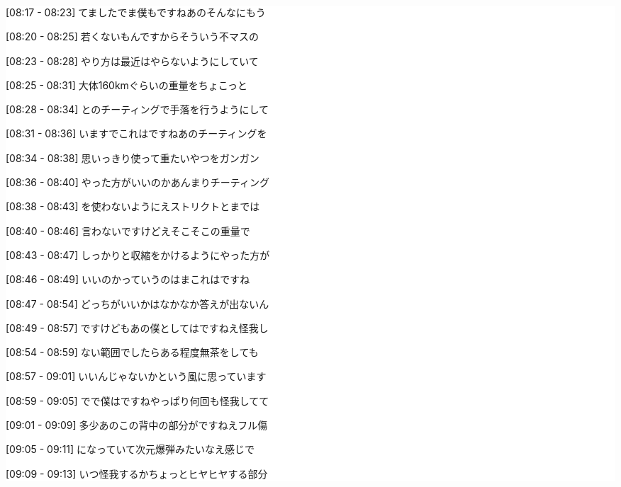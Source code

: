 [08:17 - 08:23]
てましたでま僕もですねあのそんなにもう

[08:20 - 08:25]
若くないもんですからそういう不マスの

[08:23 - 08:28]
やり方は最近はやらないようにしていて

[08:25 - 08:31]
大体160kmぐらいの重量をちょこっと

[08:28 - 08:34]
とのチーティングで手落を行うようにして

[08:31 - 08:36]
いますでこれはですねあのチーティングを

[08:34 - 08:38]
思いっきり使って重たいやつをガンガン

[08:36 - 08:40]
やった方がいいのかあんまりチーティング

[08:38 - 08:43]
を使わないようにえストリクトとまでは

[08:40 - 08:46]
言わないですけどえそこそこの重量で

[08:43 - 08:47]
しっかりと収縮をかけるようにやった方が

[08:46 - 08:49]
いいのかっていうのはまこれはですね

[08:47 - 08:54]
どっちがいいかはなかなか答えが出ないん

[08:49 - 08:57]
ですけどもあの僕としてはですねえ怪我し

[08:54 - 08:59]
ない範囲でしたらある程度無茶をしても

[08:57 - 09:01]
いいんじゃないかという風に思っています

[08:59 - 09:05]
でで僕はですねやっぱり何回も怪我してて

[09:01 - 09:09]
多少あのこの背中の部分がですねえフル傷

[09:05 - 09:11]
になっていて次元爆弾みたいなえ感じで

[09:09 - 09:13]
いつ怪我するかちょっとヒヤヒヤする部分

